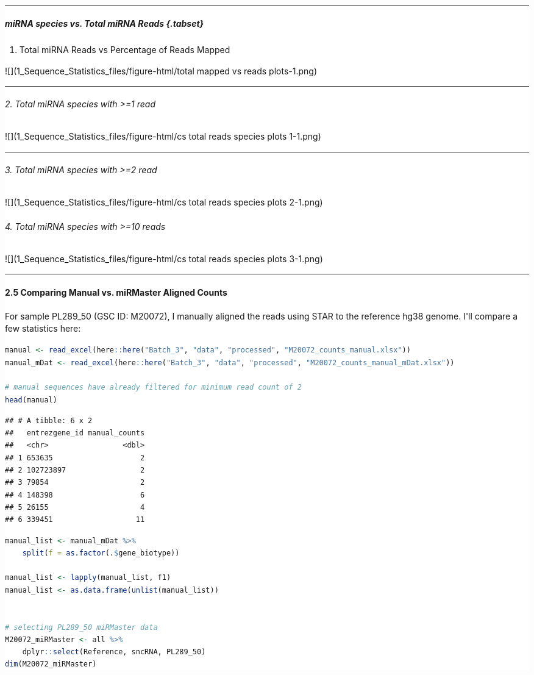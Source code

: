
***  


##### miRNA species vs. Total miRNA Reads  {.tabset}  

1. Total miRNA Reads vs Percentage of Reads Mapped  

![](1_Sequence_Statistics_files/figure-html/total mapped vs reads plots-1.png)

***  

###### 2. Total miRNA species with >=1 read  

![](1_Sequence_Statistics_files/figure-html/cs total reads species plots 1-1.png)

***  

###### 3. Total miRNA species with >=2 read  

![](1_Sequence_Statistics_files/figure-html/cs total reads species plots 2-1.png)


###### 4. Total miRNA species with >=10 reads  

![](1_Sequence_Statistics_files/figure-html/cs total reads species plots 3-1.png)

***  

#### 2.5 Comparing Manual vs. miRMaster Aligned Counts  

For sample PL289_50 (GSC ID: M20072), I manually aligned the reads using STAR to the reference hg38 genome. I'll compare a few statistics here:  


```r
manual <- read_excel(here::here("Batch_3", "data", "processed", "M20072_counts_manual.xlsx"))
manual_mDat <- read_excel(here::here("Batch_3", "data", "processed", "M20072_counts_manual_mDat.xlsx"))

# manual sequences have already filtered for minimum read count of 2
head(manual)
```

```
## # A tibble: 6 x 2
##   entrezgene_id manual_counts
##   <chr>                 <dbl>
## 1 653635                    2
## 2 102723897                 2
## 3 79854                     2
## 4 148398                    6
## 5 26155                     4
## 6 339451                   11
```

```r
manual_list <- manual_mDat %>%
    split(f = as.factor(.$gene_biotype))

manual_list <- lapply(manual_list, f1)
manual_list <- as.data.frame(unlist(manual_list))


# selecting PL289_50 miRMaster data
M20072_miRMaster <- all %>%
    dplyr::select(Reference, sncRNA, PL289_50)
dim(M20072_miRMaster)
```
